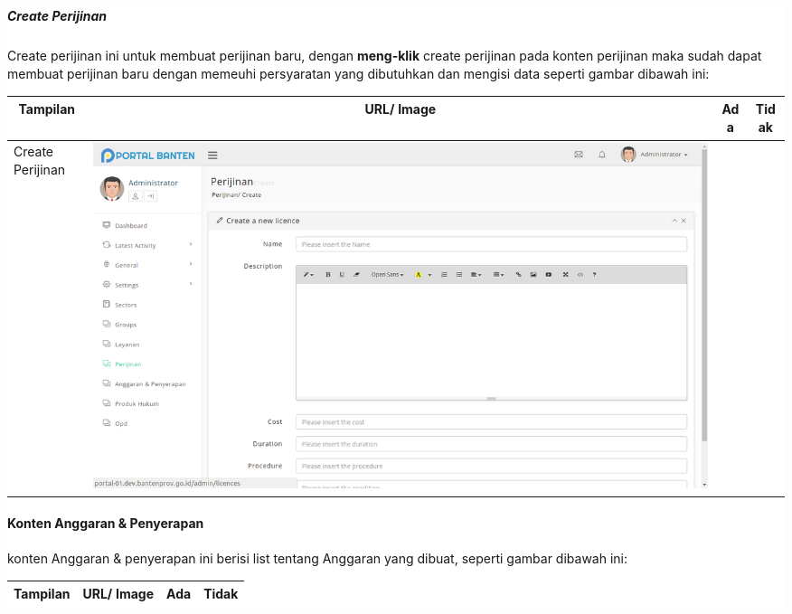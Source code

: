 ##### Create Perijinan
Create perijinan ini untuk membuat perijinan baru, dengan **meng-klik** create perijinan pada konten perijinan maka sudah dapat membuat perijinan baru dengan memeuhi persyaratan yang dibutuhkan dan mengisi data seperti gambar dibawah ini:

| Tampilan         | URL/ Image                               | Ada  | Tidak |
| ---------------- | ---------------------------------------- | ---- | ----- |
| Create Perijinan | [![ Tampilan Create perijinan](/document/aplikasi/portal/images/integrasi/20-create-perijinan.png)](/document/aplikasi/portal/images/integrasi/20-create-perijinan.png) |      |       |

#### Konten Anggaran & Penyerapan
konten Anggaran & penyerapan ini berisi list tentang Anggaran yang dibuat, seperti gambar dibawah ini:

| Tampilan                     | URL/ Image                               | Ada  | Tidak |
| ---------------------------- | ---------------------------------------- | ---- | ----- |